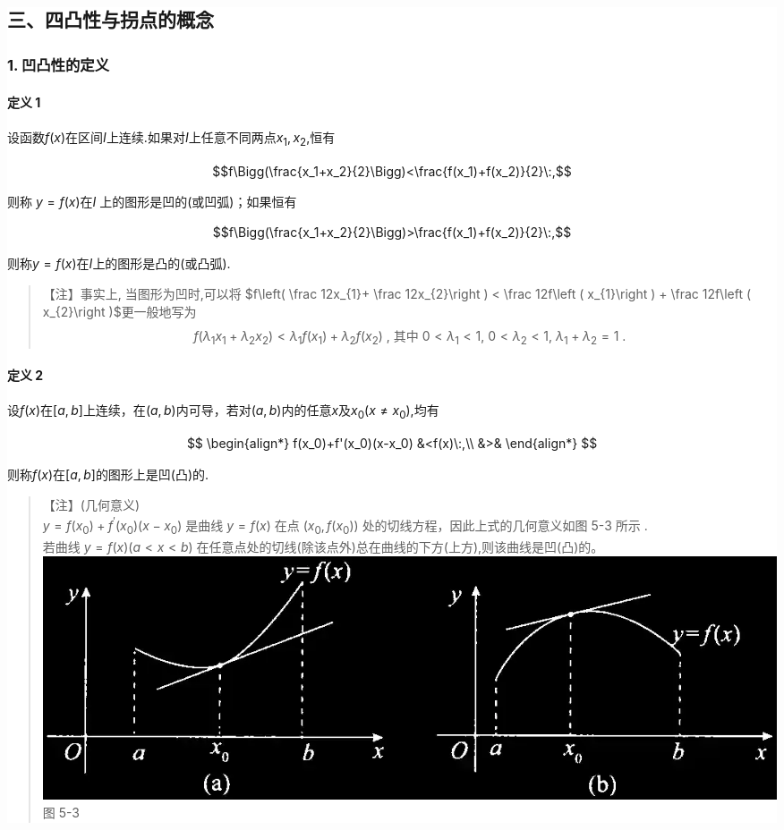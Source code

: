 ## 三、四凸性与拐点的概念

### 1. 凹凸性的定义

#### 定义 1

设函数$f(x)$在区间$I$上连续.如果对$I$上任意不同两点$x_1,x_2$,恒有

$$f\Bigg(\frac{x_1+x_2}{2}\Bigg)<\frac{f(x_1)+f(x_2)}{2}\:,$$

则称 $y=f(x)$在$I$ 上的图形是凹的(或凹弧)；如果恒有

$$f\Bigg(\frac{x_1+x_2}{2}\Bigg)>\frac{f(x_1)+f(x_2)}{2}\:,$$

则称$y=f(x)$在$I$上的图形是凸的(或凸弧).

> 【注】事实上, 当图形为凹时,可以将 $f\left( \frac 12x_{1}+ \frac 12x_{2}\right ) < \frac 12f\left ( x_{1}\right ) + \frac 12f\left ( x_{2}\right )$更一般地写为
> $$f(\lambda_{1}x_{1}+\lambda_{2}x_{2})<\lambda_{1}f(x_{1})+\lambda_{2}f(x_{2})\:,\:\text{其中}\:0<\lambda_{1}<1,\:0<\lambda_{2}<1,\:\lambda_{1}+\lambda_{2}=1\:.$$

#### 定义 2

设$f(x)$在$[a,b]$上连续，在$(a,b)$内可导，若对$(a,b)$内的任意$x$及$x_0(x\neq x_0)$,均有

$$
\begin{align*}
f(x_0)+f'(x_0)(x-x_0) &<f(x)\:,\\
&>&
\end{align*}
$$

则称$f(x)$在$[a,b]$的图形上是凹(凸)的.

> 【注】(几何意义)  
> $y=f(x_{0})+f^{\prime} (x_{0})(x-x_{0})$ 是曲线 $y=f(x)$ 在点 $(x_{0},f(x_{0}))$ 处的切线方程，因此上式的几何意义如图 5-3 所示 .  
> 若曲线 $y=f(x)(a<x<b)$ 在任意点处的切线(除该点外)总在曲线的下方(上方),则该曲线是凹(凸)的。  
> ![图 5-3](images/5-3.webp)  
> 图 5-3
